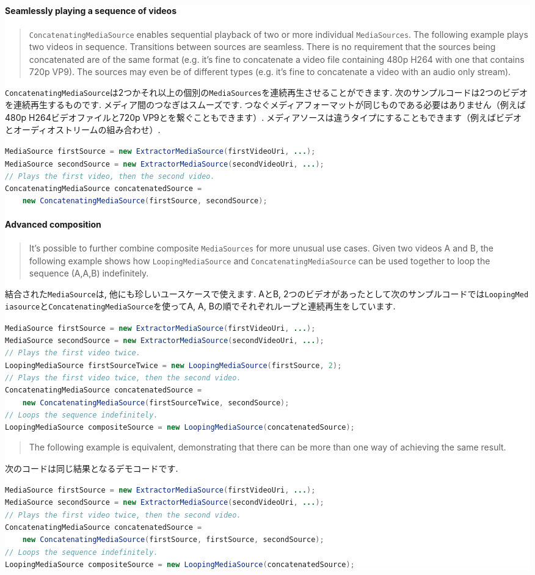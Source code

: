 #### Seamlessly playing a sequence of videos

> `ConcatenatingMediaSource` enables sequential playback of two or more individual `MediaSources`. The following example plays two videos in sequence. Transitions between sources are seamless. There is no requirement that the sources being concatenated are of the same format (e.g. it’s fine to concatenate a video file containing 480p H264 with one that contains 720p VP9). The sources may even be of different types (e.g. it’s fine to concatenate a video with an audio only stream).

`ConcatenatingMediaSource`は2つかそれ以上の個別の`MediaSources`を連続再生させることができます. 次のサンプルコードは2つのビデオを連続再生するものです. メディア間のつなぎはスムーズです. つなぐメディアフォーマットが同じものである必要はありません（例えば480p H264ビデオファイルと720p VP9とを繋ぐこともできます）. メディアソースは違うタイプにすることもできます（例えばビデオとオーディオストリームの組み合わせ）.  

```java
MediaSource firstSource = new ExtractorMediaSource(firstVideoUri, ...);
MediaSource secondSource = new ExtractorMediaSource(secondVideoUri, ...);
// Plays the first video, then the second video.
ConcatenatingMediaSource concatenatedSource =
    new ConcatenatingMediaSource(firstSource, secondSource);
```


#### Advanced composition

> It’s possible to further combine composite `MediaSources` for more unusual use cases. Given two videos A and B, the following example shows how `LoopingMediaSource` and `ConcatenatingMediaSource` can be used together to loop the sequence (A,A,B) indefinitely.

結合された`MediaSource`は, 他にも珍しいユースケースで使えます. AとB, 2つのビデオがあったとして次のサンプルコードでは`LoopingMediasource`と`ConcatenatingMediaSource`を使ってA, A, Bの順でそれぞれループと連続再生をしています.  

```java
MediaSource firstSource = new ExtractorMediaSource(firstVideoUri, ...);
MediaSource secondSource = new ExtractorMediaSource(secondVideoUri, ...);
// Plays the first video twice.
LoopingMediaSource firstSourceTwice = new LoopingMediaSource(firstSource, 2);
// Plays the first video twice, then the second video.
ConcatenatingMediaSource concatenatedSource =
    new ConcatenatingMediaSource(firstSourceTwice, secondSource);
// Loops the sequence indefinitely.
LoopingMediaSource compositeSource = new LoopingMediaSource(concatenatedSource);
```

> The following example is equivalent, demonstrating that there can be more than one way of achieving the same result.

次のコードは同じ結果となるデモコードです.  

```java
MediaSource firstSource = new ExtractorMediaSource(firstVideoUri, ...);
MediaSource secondSource = new ExtractorMediaSource(secondVideoUri, ...);
// Plays the first video twice, then the second video.
ConcatenatingMediaSource concatenatedSource =
    new ConcatenatingMediaSource(firstSource, firstSource, secondSource);
// Loops the sequence indefinitely.
LoopingMediaSource compositeSource = new LoopingMediaSource(concatenatedSource);
```
